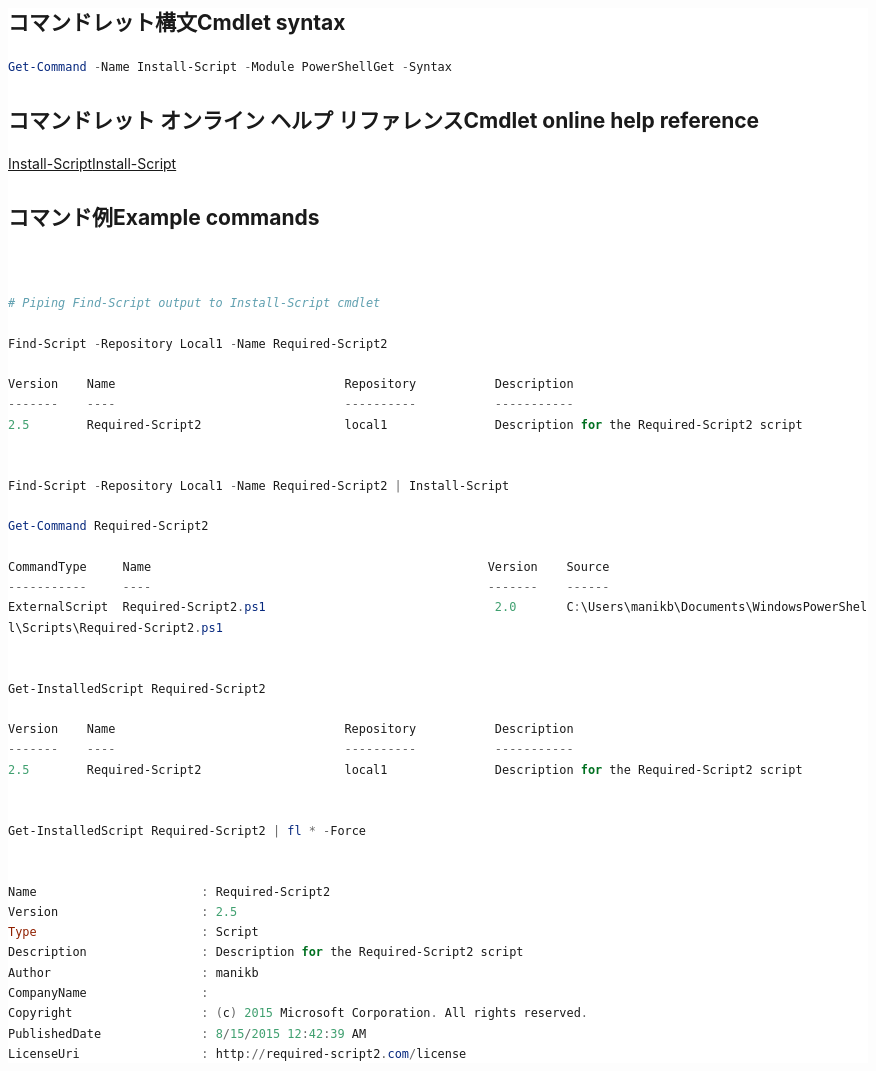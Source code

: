 ## <a name="cmdlet-syntax"></a><span data-ttu-id="1946f-147">コマンドレット構文</span><span class="sxs-lookup"><span data-stu-id="1946f-147">Cmdlet syntax</span></span>

```powershell
Get-Command -Name Install-Script -Module PowerShellGet -Syntax
```

## <a name="cmdlet-online-help-reference"></a><span data-ttu-id="1946f-148">コマンドレット オンライン ヘルプ リファレンス</span><span class="sxs-lookup"><span data-stu-id="1946f-148">Cmdlet online help reference</span></span>

[<span data-ttu-id="1946f-149">Install-Script</span><span class="sxs-lookup"><span data-stu-id="1946f-149">Install-Script</span></span>](http://go.microsoft.com/fwlink/?LinkId=619784)

## <a name="example-commands"></a><span data-ttu-id="1946f-150">コマンド例</span><span class="sxs-lookup"><span data-stu-id="1946f-150">Example commands</span></span>

```powershell


# Piping Find-Script output to Install-Script cmdlet

Find-Script -Repository Local1 -Name Required-Script2

Version    Name                                Repository           Description
-------    ----                                ----------           -----------
2.5        Required-Script2                    local1               Description for the Required-Script2 script


Find-Script -Repository Local1 -Name Required-Script2 | Install-Script

Get-Command Required-Script2

CommandType     Name                                               Version    Source
-----------     ----                                               -------    ------
ExternalScript  Required-Script2.ps1                                2.0       C:\Users\manikb\Documents\WindowsPowerShell\Scripts\Required-Script2.ps1


Get-InstalledScript Required-Script2

Version    Name                                Repository           Description
-------    ----                                ----------           -----------
2.5        Required-Script2                    local1               Description for the Required-Script2 script


Get-InstalledScript Required-Script2 | fl * -Force


Name                       : Required-Script2
Version                    : 2.5
Type                       : Script
Description                : Description for the Required-Script2 script
Author                     : manikb
CompanyName                :
Copyright                  : (c) 2015 Microsoft Corporation. All rights reserved.
PublishedDate              : 8/15/2015 12:42:39 AM
LicenseUri                 : http://required-script2.com/license
```